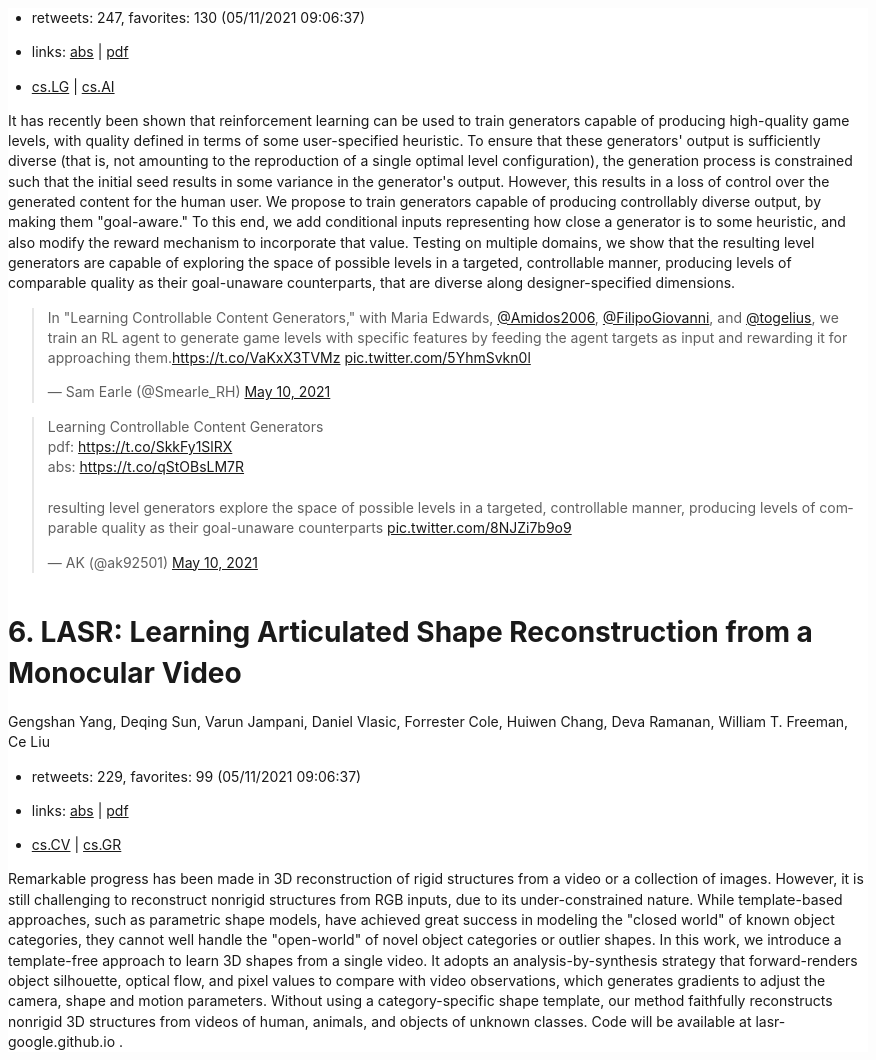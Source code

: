 - retweets: 247, favorites: 130 (05/11/2021 09:06:37)

- links: [abs](https://arxiv.org/abs/2105.02993) | [pdf](https://arxiv.org/pdf/2105.02993)
- [cs.LG](https://arxiv.org/list/cs.LG/recent) | [cs.AI](https://arxiv.org/list/cs.AI/recent)

It has recently been shown that reinforcement learning can be used to train generators capable of producing high-quality game levels, with quality defined in terms of some user-specified heuristic. To ensure that these generators' output is sufficiently diverse (that is, not amounting to the reproduction of a single optimal level configuration), the generation process is constrained such that the initial seed results in some variance in the generator's output. However, this results in a loss of control over the generated content for the human user. We propose to train generators capable of producing controllably diverse output, by making them "goal-aware." To this end, we add conditional inputs representing how close a generator is to some heuristic, and also modify the reward mechanism to incorporate that value. Testing on multiple domains, we show that the resulting level generators are capable of exploring the space of possible levels in a targeted, controllable manner, producing levels of comparable quality as their goal-unaware counterparts, that are diverse along designer-specified dimensions.

<blockquote class="twitter-tweet"><p lang="en" dir="ltr">In &quot;Learning Controllable Content Generators,&quot; with Maria Edwards, <a href="https://twitter.com/Amidos2006?ref_src=twsrc%5Etfw">@Amidos2006</a>, <a href="https://twitter.com/FilipoGiovanni?ref_src=twsrc%5Etfw">@FilipoGiovanni</a>, and <a href="https://twitter.com/togelius?ref_src=twsrc%5Etfw">@togelius</a>, we train an RL agent to generate game levels with specific features by feeding the agent targets as input and rewarding it for approaching them.<a href="https://t.co/VaKxX3TVMz">https://t.co/VaKxX3TVMz</a> <a href="https://t.co/5YhmSvkn0l">pic.twitter.com/5YhmSvkn0l</a></p>&mdash; Sam Earle (@Smearle_RH) <a href="https://twitter.com/Smearle_RH/status/1391592454206406657?ref_src=twsrc%5Etfw">May 10, 2021</a></blockquote>
<script async src="https://platform.twitter.com/widgets.js" charset="utf-8"></script>

<blockquote class="twitter-tweet"><p lang="en" dir="ltr">Learning Controllable Content Generators<br>pdf: <a href="https://t.co/SkkFy1SlRX">https://t.co/SkkFy1SlRX</a><br>abs: <a href="https://t.co/qStOBsLM7R">https://t.co/qStOBsLM7R</a><br><br>resulting level generators explore the space of possible levels in a targeted, controllable manner, producing levels of comparable quality as their goal-unaware counterparts <a href="https://t.co/8NJZi7b9o9">pic.twitter.com/8NJZi7b9o9</a></p>&mdash; AK (@ak92501) <a href="https://twitter.com/ak92501/status/1391565640448757762?ref_src=twsrc%5Etfw">May 10, 2021</a></blockquote>
<script async src="https://platform.twitter.com/widgets.js" charset="utf-8"></script>




# 6. LASR: Learning Articulated Shape Reconstruction from a Monocular Video

Gengshan Yang, Deqing Sun, Varun Jampani, Daniel Vlasic, Forrester Cole, Huiwen Chang, Deva Ramanan, William T. Freeman, Ce Liu

- retweets: 229, favorites: 99 (05/11/2021 09:06:37)

- links: [abs](https://arxiv.org/abs/2105.02976) | [pdf](https://arxiv.org/pdf/2105.02976)
- [cs.CV](https://arxiv.org/list/cs.CV/recent) | [cs.GR](https://arxiv.org/list/cs.GR/recent)

Remarkable progress has been made in 3D reconstruction of rigid structures from a video or a collection of images. However, it is still challenging to reconstruct nonrigid structures from RGB inputs, due to its under-constrained nature. While template-based approaches, such as parametric shape models, have achieved great success in modeling the "closed world" of known object categories, they cannot well handle the "open-world" of novel object categories or outlier shapes. In this work, we introduce a template-free approach to learn 3D shapes from a single video. It adopts an analysis-by-synthesis strategy that forward-renders object silhouette, optical flow, and pixel values to compare with video observations, which generates gradients to adjust the camera, shape and motion parameters. Without using a category-specific shape template, our method faithfully reconstructs nonrigid 3D structures from videos of human, animals, and objects of unknown classes. Code will be available at lasr-google.github.io .
